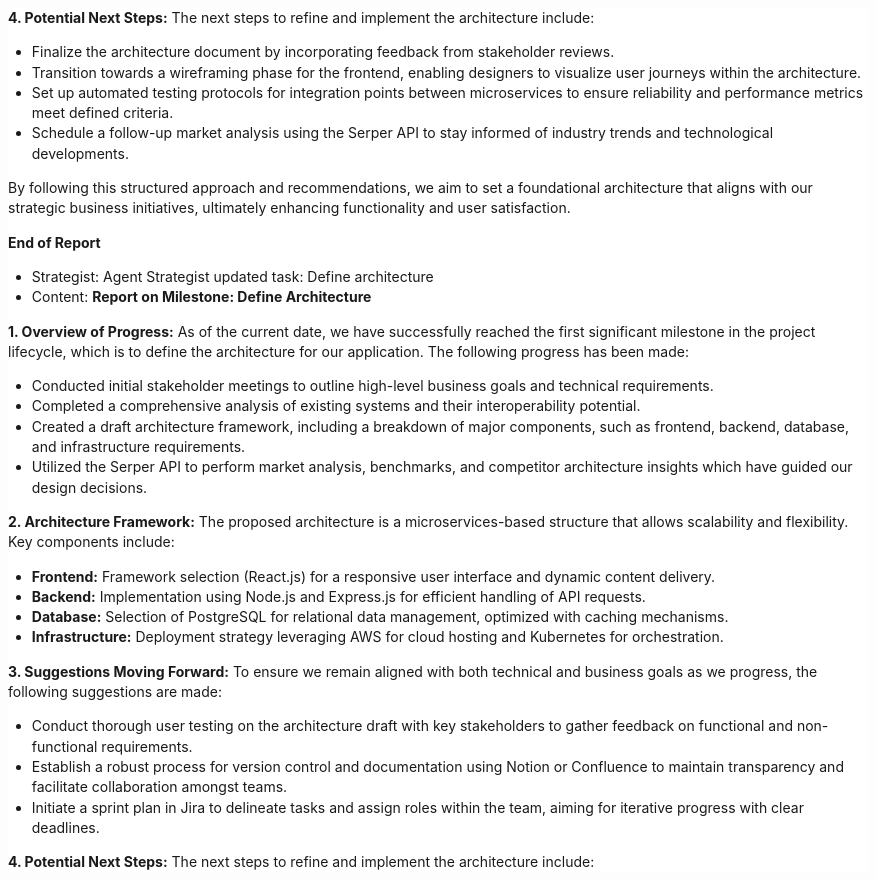 **4. Potential Next Steps:**
The next steps to refine and implement the architecture include:

- Finalize the architecture document by incorporating feedback from stakeholder reviews.
- Transition towards a wireframing phase for the frontend, enabling designers to visualize user journeys within the architecture.
- Set up automated testing protocols for integration points between microservices to ensure reliability and performance metrics meet defined criteria.
- Schedule a follow-up market analysis using the Serper API to stay informed of industry trends and technological developments.

By following this structured approach and recommendations, we aim to set a foundational architecture that aligns with our strategic business initiatives, ultimately enhancing functionality and user satisfaction.

**End of Report**
- Strategist: Agent Strategist updated task: Define architecture
- Content: **Report on Milestone: Define Architecture**

**1. Overview of Progress:**
As of the current date, we have successfully reached the first significant milestone in the project lifecycle, which is to define the architecture for our application. The following progress has been made:

- Conducted initial stakeholder meetings to outline high-level business goals and technical requirements.
- Completed a comprehensive analysis of existing systems and their interoperability potential.
- Created a draft architecture framework, including a breakdown of major components, such as frontend, backend, database, and infrastructure requirements.
- Utilized the Serper API to perform market analysis, benchmarks, and competitor architecture insights which have guided our design decisions.

**2. Architecture Framework:**
The proposed architecture is a microservices-based structure that allows scalability and flexibility. Key components include:

- **Frontend:** Framework selection (React.js) for a responsive user interface and dynamic content delivery.
- **Backend:** Implementation using Node.js and Express.js for efficient handling of API requests.
- **Database:** Selection of PostgreSQL for relational data management, optimized with caching mechanisms.
- **Infrastructure:** Deployment strategy leveraging AWS for cloud hosting and Kubernetes for orchestration.

**3. Suggestions Moving Forward:**
To ensure we remain aligned with both technical and business goals as we progress, the following suggestions are made:

- Conduct thorough user testing on the architecture draft with key stakeholders to gather feedback on functional and non-functional requirements.
- Establish a robust process for version control and documentation using Notion or Confluence to maintain transparency and facilitate collaboration amongst teams.
- Initiate a sprint plan in Jira to delineate tasks and assign roles within the team, aiming for iterative progress with clear deadlines.

**4. Potential Next Steps:**
The next steps to refine and implement the architecture include:
